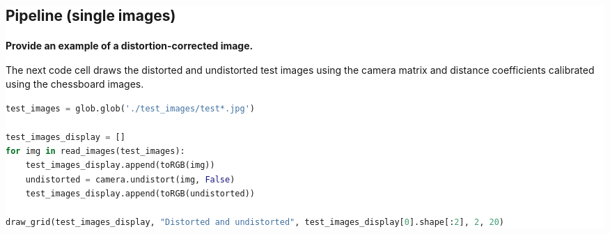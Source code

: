 
## Pipeline (single images)

**Provide an example of a distortion-corrected image.**

The next code cell draws the distorted and undistorted test images using the camera matrix and distance coefficients calibrated using the chessboard images.


```python
test_images = glob.glob('./test_images/test*.jpg')

test_images_display = []
for img in read_images(test_images):
    test_images_display.append(toRGB(img))
    undistorted = camera.undistort(img, False)
    test_images_display.append(toRGB(undistorted))
    
draw_grid(test_images_display, "Distorted and undistorted", test_images_display[0].shape[:2], 2, 20)
```

